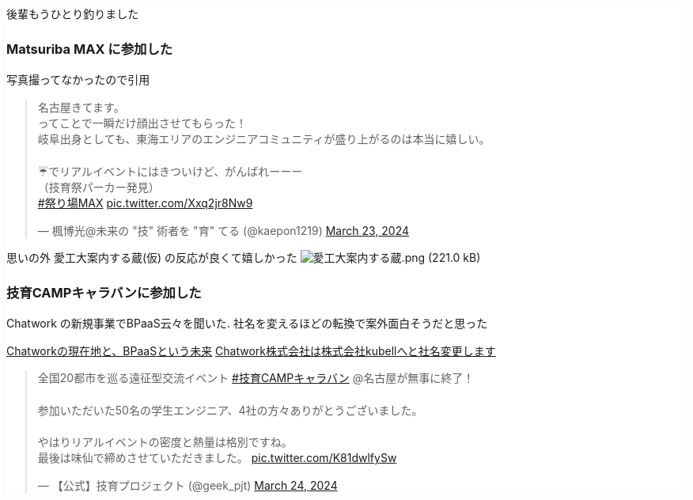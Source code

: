 後輩もうひとり釣りました

### Matsuriba MAX に参加した
写真撮ってなかったので引用
<blockquote class="twitter-tweet"><p lang="ja" dir="ltr">名古屋きてます。<br>ってことで一瞬だけ顔出させてもらった！<br>岐阜出身としても、東海エリアのエンジニアコミュニティが盛り上がるのは本当に嬉しい。<br><br>☔️でリアルイベントにはきついけど、がんばれーーー<br>（技育祭パーカー発見）<br> <a href="https://twitter.com/hashtag/%E7%A5%AD%E3%82%8A%E5%A0%B4MAX?src=hash&amp;ref_src=twsrc%5Etfw">#祭り場MAX</a> <a href="https://t.co/Xxq2jr8Nw9">pic.twitter.com/Xxq2jr8Nw9</a></p>&mdash; 楓博光@未来の &quot;技&quot; 術者を &quot;育&quot; てる (@kaepon1219) <a href="https://twitter.com/kaepon1219/status/1771372043302527348?ref_src=twsrc%5Etfw">March 23, 2024</a></blockquote> <script async src="https://platform.twitter.com/widgets.js" charset="utf-8"></script>

思いの外 愛工大案内する蔵(仮) の反応が良くて嬉しかった
<img width="595" alt="愛工大案内する蔵.png (221.0 kB)" src="https://img.esa.io/uploads/production/attachments/21347/2024/03/26/148142/dd583875-5023-42d2-bcc2-11a5e8676636.png">

### 技育CAMPキャラバンに参加した
Chatwork の新規事業でBPaaS云々を聞いた. 社名を変えるほどの転換で案外面白そうだと思った

[Chatworkの現在地と、BPaaSという未来](https://note.com/cwmasaki/n/n770245514ea5)
[Chatwork株式会社は株式会社kubellへと社名変更します](https://note.com/cwmasaki/n/n11aed08f8fc9)

<blockquote class="twitter-tweet"><p lang="ja" dir="ltr">全国20都市を巡る遠征型交流イベント <a href="https://twitter.com/hashtag/%E6%8A%80%E8%82%B2CAMP%E3%82%AD%E3%83%A3%E3%83%A9%E3%83%90%E3%83%B3?src=hash&amp;ref_src=twsrc%5Etfw">#技育CAMPキャラバン</a> @名古屋が無事に終了！<br><br>参加いただいた50名の学生エンジニア、4社の方々ありがとうございました。<br><br>やはりリアルイベントの密度と熱量は格別ですね。<br>最後は味仙で締めさせていただきました。 <a href="https://t.co/K81dwlfySw">pic.twitter.com/K81dwlfySw</a></p>&mdash; 【公式】技育プロジェクト (@geek_pjt) <a href="https://twitter.com/geek_pjt/status/1771862529221837184?ref_src=twsrc%5Etfw">March 24, 2024</a></blockquote> <script async src="https://platform.twitter.com/widgets.js" charset="utf-8"></script>


